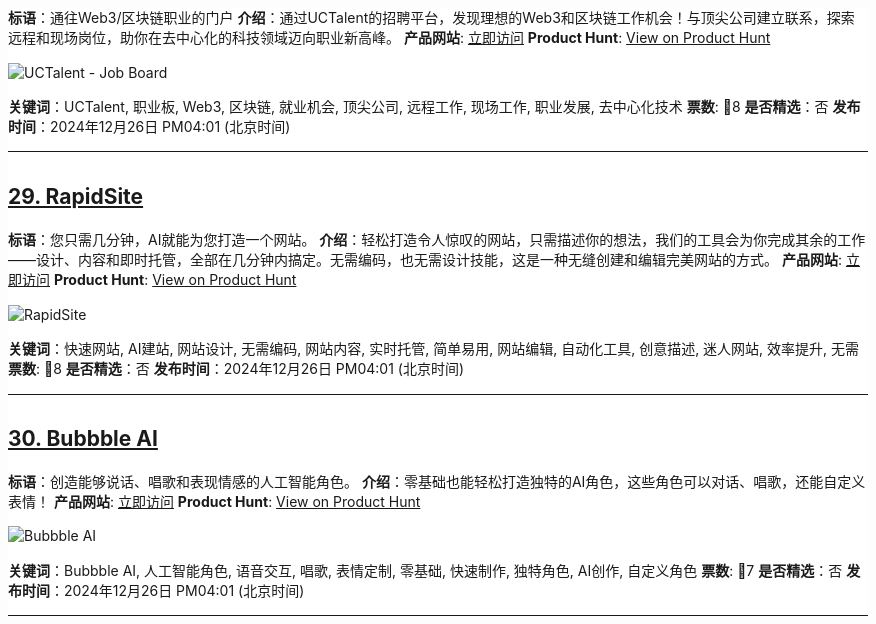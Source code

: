 **标语**：通往Web3/区块链职业的门户
**介绍**：通过UCTalent的招聘平台，发现理想的Web3和区块链工作机会！与顶尖公司建立联系，探索远程和现场岗位，助你在去中心化的科技领域迈向职业新高峰。
**产品网站**: [立即访问](https://www.producthunt.com/r/2FV7CIK3MNILV6?utm_campaign=producthunt-api&utm_medium=api-v2&utm_source=Application%3A+decohack+%28ID%3A+131684%29)
**Product Hunt**: [View on Product Hunt](https://www.producthunt.com/posts/uctalent-job-board?utm_campaign=producthunt-api&utm_medium=api-v2&utm_source=Application%3A+decohack+%28ID%3A+131684%29)

![UCTalent - Job Board](https://ph-files.imgix.net/b45ef5e0-2641-4d22-bc3a-b2eddf0ad403.png?auto=format&fit=crop&frame=1&h=512&w=1024)

**关键词**：UCTalent, 职业板, Web3, 区块链, 就业机会, 顶尖公司, 远程工作, 现场工作, 职业发展, 去中心化技术
**票数**: 🔺8
**是否精选**：否
**发布时间**：2024年12月26日 PM04:01 (北京时间)

---

## [29. RapidSite](https://www.producthunt.com/posts/rapidsite?utm_campaign=producthunt-api&utm_medium=api-v2&utm_source=Application%3A+decohack+%28ID%3A+131684%29)

**标语**：您只需几分钟，AI就能为您打造一个网站。
**介绍**：轻松打造令人惊叹的网站，只需描述你的想法，我们的工具会为你完成其余的工作——设计、内容和即时托管，全部在几分钟内搞定。无需编码，也无需设计技能，这是一种无缝创建和编辑完美网站的方式。
**产品网站**: [立即访问](https://www.producthunt.com/r/MRVXKLGW5YCRTX?utm_campaign=producthunt-api&utm_medium=api-v2&utm_source=Application%3A+decohack+%28ID%3A+131684%29)
**Product Hunt**: [View on Product Hunt](https://www.producthunt.com/posts/rapidsite?utm_campaign=producthunt-api&utm_medium=api-v2&utm_source=Application%3A+decohack+%28ID%3A+131684%29)

![RapidSite](https://ph-files.imgix.net/0ed3814a-49b4-4f59-a032-51d9a89782b6.png?auto=format&fit=crop&frame=1&h=512&w=1024)

**关键词**：快速网站, AI建站, 网站设计, 无需编码, 网站内容, 实时托管, 简单易用, 网站编辑, 自动化工具, 创意描述, 迷人网站, 效率提升, 无需
**票数**: 🔺8
**是否精选**：否
**发布时间**：2024年12月26日 PM04:01 (北京时间)

---

## [30. Bubbble AI](https://www.producthunt.com/posts/bubbble-ai?utm_campaign=producthunt-api&utm_medium=api-v2&utm_source=Application%3A+decohack+%28ID%3A+131684%29)

**标语**：创造能够说话、唱歌和表现情感的人工智能角色。
**介绍**：零基础也能轻松打造独特的AI角色，这些角色可以对话、唱歌，还能自定义表情！
**产品网站**: [立即访问](https://www.producthunt.com/r/X5WIJKU7KL2NDW?utm_campaign=producthunt-api&utm_medium=api-v2&utm_source=Application%3A+decohack+%28ID%3A+131684%29)
**Product Hunt**: [View on Product Hunt](https://www.producthunt.com/posts/bubbble-ai?utm_campaign=producthunt-api&utm_medium=api-v2&utm_source=Application%3A+decohack+%28ID%3A+131684%29)

![Bubbble AI](https://ph-files.imgix.net/9b5305fd-a9da-4a8a-b7ff-8778fb063d95.png?auto=format&fit=crop&frame=1&h=512&w=1024)

**关键词**：Bubbble AI, 人工智能角色, 语音交互, 唱歌, 表情定制, 零基础, 快速制作, 独特角色, AI创作, 自定义角色
**票数**: 🔺7
**是否精选**：否
**发布时间**：2024年12月26日 PM04:01 (北京时间)

---

